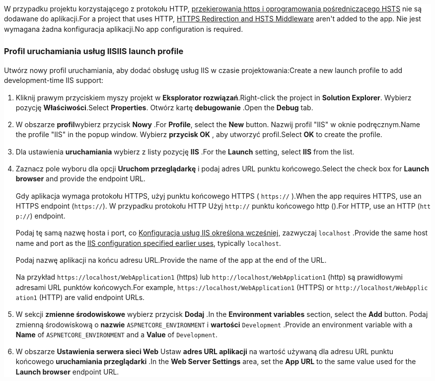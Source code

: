<span data-ttu-id="1b0e0-139">W przypadku projektu korzystającego z protokołu HTTP, [przekierowania https i oprogramowania pośredniczącego HSTS](xref:security/enforcing-ssl) nie są dodawane do aplikacji.</span><span class="sxs-lookup"><span data-stu-id="1b0e0-139">For a project that uses HTTP, [HTTPS Redirection and HSTS Middleware](xref:security/enforcing-ssl) aren't added to the app.</span></span> <span data-ttu-id="1b0e0-140">Nie jest wymagana żadna konfiguracja aplikacji.</span><span class="sxs-lookup"><span data-stu-id="1b0e0-140">No app configuration is required.</span></span>

### <a name="iis-launch-profile"></a><span data-ttu-id="1b0e0-141">Profil uruchamiania usług IIS</span><span class="sxs-lookup"><span data-stu-id="1b0e0-141">IIS launch profile</span></span>

<span data-ttu-id="1b0e0-142">Utwórz nowy profil uruchamiania, aby dodać obsługę usług IIS w czasie projektowania:</span><span class="sxs-lookup"><span data-stu-id="1b0e0-142">Create a new launch profile to add development-time IIS support:</span></span>

1. <span data-ttu-id="1b0e0-143">Kliknij prawym przyciskiem myszy projekt w **Eksplorator rozwiązań**.</span><span class="sxs-lookup"><span data-stu-id="1b0e0-143">Right-click the project in **Solution Explorer**.</span></span> <span data-ttu-id="1b0e0-144">Wybierz pozycję **Właściwości**.</span><span class="sxs-lookup"><span data-stu-id="1b0e0-144">Select **Properties**.</span></span> <span data-ttu-id="1b0e0-145">Otwórz kartę **debugowanie** .</span><span class="sxs-lookup"><span data-stu-id="1b0e0-145">Open the **Debug** tab.</span></span>
1. <span data-ttu-id="1b0e0-146">W obszarze **profil**wybierz przycisk **Nowy** .</span><span class="sxs-lookup"><span data-stu-id="1b0e0-146">For **Profile**, select the **New** button.</span></span> <span data-ttu-id="1b0e0-147">Nazwij profil "IIS" w oknie podręcznym.</span><span class="sxs-lookup"><span data-stu-id="1b0e0-147">Name the profile "IIS" in the popup window.</span></span> <span data-ttu-id="1b0e0-148">Wybierz **przycisk OK** , aby utworzyć profil.</span><span class="sxs-lookup"><span data-stu-id="1b0e0-148">Select **OK** to create the profile.</span></span>
1. <span data-ttu-id="1b0e0-149">Dla ustawienia **uruchamiania** wybierz z listy pozycję **IIS** .</span><span class="sxs-lookup"><span data-stu-id="1b0e0-149">For the **Launch** setting, select **IIS** from the list.</span></span>
1. <span data-ttu-id="1b0e0-150">Zaznacz pole wyboru dla opcji **Uruchom przeglądarkę** i podaj adres URL punktu końcowego.</span><span class="sxs-lookup"><span data-stu-id="1b0e0-150">Select the check box for **Launch browser** and provide the endpoint URL.</span></span>

   <span data-ttu-id="1b0e0-151">Gdy aplikacja wymaga protokołu HTTPS, użyj punktu końcowego HTTPS ( `https://` ).</span><span class="sxs-lookup"><span data-stu-id="1b0e0-151">When the app requires HTTPS, use an HTTPS endpoint (`https://`).</span></span> <span data-ttu-id="1b0e0-152">W przypadku protokołu HTTP Użyj `http://` punktu końcowego http ().</span><span class="sxs-lookup"><span data-stu-id="1b0e0-152">For HTTP, use an HTTP (`http://`) endpoint.</span></span>

   <span data-ttu-id="1b0e0-153">Podaj tę samą nazwę hosta i port, co [Konfiguracja usług IIS określona wcześniej](#configure-iis), zazwyczaj `localhost` .</span><span class="sxs-lookup"><span data-stu-id="1b0e0-153">Provide the same host name and port as the [IIS configuration specified earlier uses](#configure-iis), typically `localhost`.</span></span>

   <span data-ttu-id="1b0e0-154">Podaj nazwę aplikacji na końcu adresu URL.</span><span class="sxs-lookup"><span data-stu-id="1b0e0-154">Provide the name of the app at the end of the URL.</span></span>

   <span data-ttu-id="1b0e0-155">Na przykład `https://localhost/WebApplication1` (https) lub `http://localhost/WebApplication1` (http) są prawidłowymi adresami URL punktów końcowych.</span><span class="sxs-lookup"><span data-stu-id="1b0e0-155">For example, `https://localhost/WebApplication1` (HTTPS) or `http://localhost/WebApplication1` (HTTP) are valid endpoint URLs.</span></span>
1. <span data-ttu-id="1b0e0-156">W sekcji **zmienne środowiskowe** wybierz przycisk **Dodaj** .</span><span class="sxs-lookup"><span data-stu-id="1b0e0-156">In the **Environment variables** section, select the **Add** button.</span></span> <span data-ttu-id="1b0e0-157">Podaj zmienną środowiskową o **nazwie** `ASPNETCORE_ENVIRONMENT` i **wartości** `Development` .</span><span class="sxs-lookup"><span data-stu-id="1b0e0-157">Provide an environment variable with a **Name** of `ASPNETCORE_ENVIRONMENT` and a **Value** of `Development`.</span></span>
1. <span data-ttu-id="1b0e0-158">W obszarze **Ustawienia serwera sieci Web** Ustaw **adres URL aplikacji** na wartość używaną dla adresu URL punktu końcowego **uruchamiania przeglądarki** .</span><span class="sxs-lookup"><span data-stu-id="1b0e0-158">In the **Web Server Settings** area, set the **App URL** to the same value used for the **Launch browser** endpoint URL.</span></span>